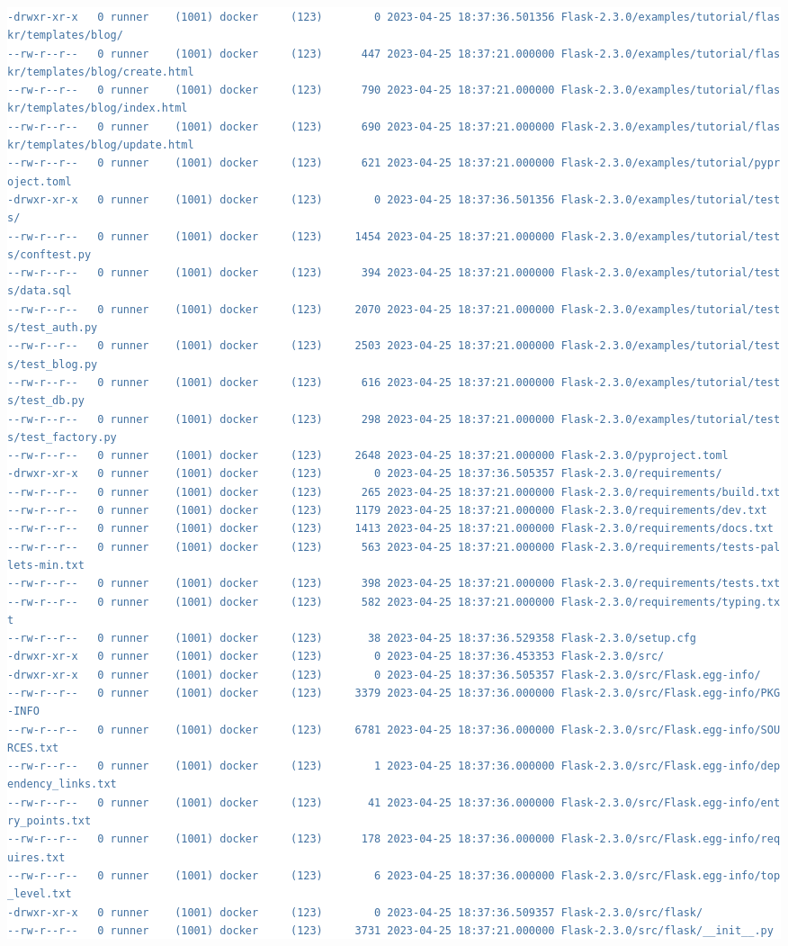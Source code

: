 ```diff
-drwxr-xr-x   0 runner    (1001) docker     (123)        0 2023-04-25 18:37:36.501356 Flask-2.3.0/examples/tutorial/flaskr/templates/blog/
--rw-r--r--   0 runner    (1001) docker     (123)      447 2023-04-25 18:37:21.000000 Flask-2.3.0/examples/tutorial/flaskr/templates/blog/create.html
--rw-r--r--   0 runner    (1001) docker     (123)      790 2023-04-25 18:37:21.000000 Flask-2.3.0/examples/tutorial/flaskr/templates/blog/index.html
--rw-r--r--   0 runner    (1001) docker     (123)      690 2023-04-25 18:37:21.000000 Flask-2.3.0/examples/tutorial/flaskr/templates/blog/update.html
--rw-r--r--   0 runner    (1001) docker     (123)      621 2023-04-25 18:37:21.000000 Flask-2.3.0/examples/tutorial/pyproject.toml
-drwxr-xr-x   0 runner    (1001) docker     (123)        0 2023-04-25 18:37:36.501356 Flask-2.3.0/examples/tutorial/tests/
--rw-r--r--   0 runner    (1001) docker     (123)     1454 2023-04-25 18:37:21.000000 Flask-2.3.0/examples/tutorial/tests/conftest.py
--rw-r--r--   0 runner    (1001) docker     (123)      394 2023-04-25 18:37:21.000000 Flask-2.3.0/examples/tutorial/tests/data.sql
--rw-r--r--   0 runner    (1001) docker     (123)     2070 2023-04-25 18:37:21.000000 Flask-2.3.0/examples/tutorial/tests/test_auth.py
--rw-r--r--   0 runner    (1001) docker     (123)     2503 2023-04-25 18:37:21.000000 Flask-2.3.0/examples/tutorial/tests/test_blog.py
--rw-r--r--   0 runner    (1001) docker     (123)      616 2023-04-25 18:37:21.000000 Flask-2.3.0/examples/tutorial/tests/test_db.py
--rw-r--r--   0 runner    (1001) docker     (123)      298 2023-04-25 18:37:21.000000 Flask-2.3.0/examples/tutorial/tests/test_factory.py
--rw-r--r--   0 runner    (1001) docker     (123)     2648 2023-04-25 18:37:21.000000 Flask-2.3.0/pyproject.toml
-drwxr-xr-x   0 runner    (1001) docker     (123)        0 2023-04-25 18:37:36.505357 Flask-2.3.0/requirements/
--rw-r--r--   0 runner    (1001) docker     (123)      265 2023-04-25 18:37:21.000000 Flask-2.3.0/requirements/build.txt
--rw-r--r--   0 runner    (1001) docker     (123)     1179 2023-04-25 18:37:21.000000 Flask-2.3.0/requirements/dev.txt
--rw-r--r--   0 runner    (1001) docker     (123)     1413 2023-04-25 18:37:21.000000 Flask-2.3.0/requirements/docs.txt
--rw-r--r--   0 runner    (1001) docker     (123)      563 2023-04-25 18:37:21.000000 Flask-2.3.0/requirements/tests-pallets-min.txt
--rw-r--r--   0 runner    (1001) docker     (123)      398 2023-04-25 18:37:21.000000 Flask-2.3.0/requirements/tests.txt
--rw-r--r--   0 runner    (1001) docker     (123)      582 2023-04-25 18:37:21.000000 Flask-2.3.0/requirements/typing.txt
--rw-r--r--   0 runner    (1001) docker     (123)       38 2023-04-25 18:37:36.529358 Flask-2.3.0/setup.cfg
-drwxr-xr-x   0 runner    (1001) docker     (123)        0 2023-04-25 18:37:36.453353 Flask-2.3.0/src/
-drwxr-xr-x   0 runner    (1001) docker     (123)        0 2023-04-25 18:37:36.505357 Flask-2.3.0/src/Flask.egg-info/
--rw-r--r--   0 runner    (1001) docker     (123)     3379 2023-04-25 18:37:36.000000 Flask-2.3.0/src/Flask.egg-info/PKG-INFO
--rw-r--r--   0 runner    (1001) docker     (123)     6781 2023-04-25 18:37:36.000000 Flask-2.3.0/src/Flask.egg-info/SOURCES.txt
--rw-r--r--   0 runner    (1001) docker     (123)        1 2023-04-25 18:37:36.000000 Flask-2.3.0/src/Flask.egg-info/dependency_links.txt
--rw-r--r--   0 runner    (1001) docker     (123)       41 2023-04-25 18:37:36.000000 Flask-2.3.0/src/Flask.egg-info/entry_points.txt
--rw-r--r--   0 runner    (1001) docker     (123)      178 2023-04-25 18:37:36.000000 Flask-2.3.0/src/Flask.egg-info/requires.txt
--rw-r--r--   0 runner    (1001) docker     (123)        6 2023-04-25 18:37:36.000000 Flask-2.3.0/src/Flask.egg-info/top_level.txt
-drwxr-xr-x   0 runner    (1001) docker     (123)        0 2023-04-25 18:37:36.509357 Flask-2.3.0/src/flask/
--rw-r--r--   0 runner    (1001) docker     (123)     3731 2023-04-25 18:37:21.000000 Flask-2.3.0/src/flask/__init__.py
```
